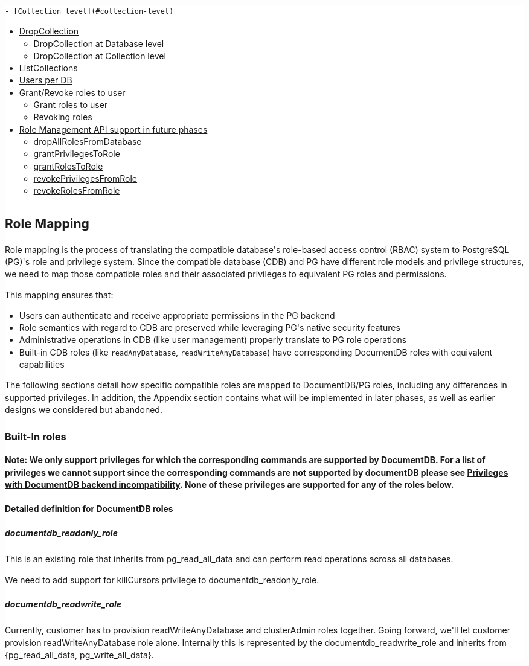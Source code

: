     - [Collection level](#collection-level)
  - [DropCollection](#dropcollection)
    - [DropCollection at Database level](#dropcollection-at-database-level)
    - [DropCollection at Collection level](#dropcollection-at-collection-level)
  - [ListCollections](#listcollections)
  - [Users per DB](#users-per-db)
  - [Grant/Revoke roles to user](#grantrevoke-roles-to-user)
    - [Grant roles to user](#grant-roles-to-user)
    - [Revoking roles](#revoking-roles)
  - [Role Management API support in future phases](#role-management-api-support-in-future-phases)
    - [dropAllRolesFromDatabase](#dropallrolesfromdatabase)
    - [grantPrivilegesToRole](#grantprivilegestorole)
    - [grantRolesToRole](#grantrolestorole)
    - [revokePrivilegesFromRole](#revokeprivilegesfromrole)
    - [revokeRolesFromRole](#revokerolesfromrole)

## Role Mapping
Role mapping is the process of translating the compatible database's role-based access control (RBAC) system to PostgreSQL (PG)'s role and privilege system. Since the compatible database (CDB) and PG have different role models and privilege structures, we need to map those compatible roles and their associated privileges to equivalent PG roles and permissions.

This mapping ensures that:
- Users can authenticate and receive appropriate permissions in the PG backend
- Role semantics with regard to CDB are preserved while leveraging PG's native security features
- Administrative operations in CDB (like user management) properly translate to PG role operations
- Built-in CDB roles (like `readAnyDatabase`, `readWriteAnyDatabase`) have corresponding DocumentDB roles with equivalent capabilities

The following sections detail how specific compatible roles are mapped to DocumentDB/PG roles, including any differences in supported privileges. In addition, the Appendix section contains what will be implemented in later phases, as well as earlier designs we considered but abandoned.

### Built-In roles

**Note: We only support privileges for which the corresponding commands are supported by DocumentDB. For a list of privileges we cannot support
since the corresponding commands are not supported by documentDB please see [Privileges with DocumentDB backend incompatibility](#privileges-with-documentdb-backend-incompatibility). None of these privileges are supported for any of the roles below.**                                                                                                                                 
#### Detailed definition for DocumentDB roles

##### documentdb_readonly_role

This is an existing role that inherits from pg_read_all_data and can perform read operations across all databases.

We need to add support for killCursors privilege to documentdb_readonly_role.

##### documentdb_readwrite_role

Currently, customer has to provision readWriteAnyDatabase and clusterAdmin roles together.
Going forward, we'll let customer provision readWriteAnyDatabase role alone.
Internally this is represented by the documentdb_readwrite_role and inherits from {pg_read_all_data, pg_write_all_data}.
